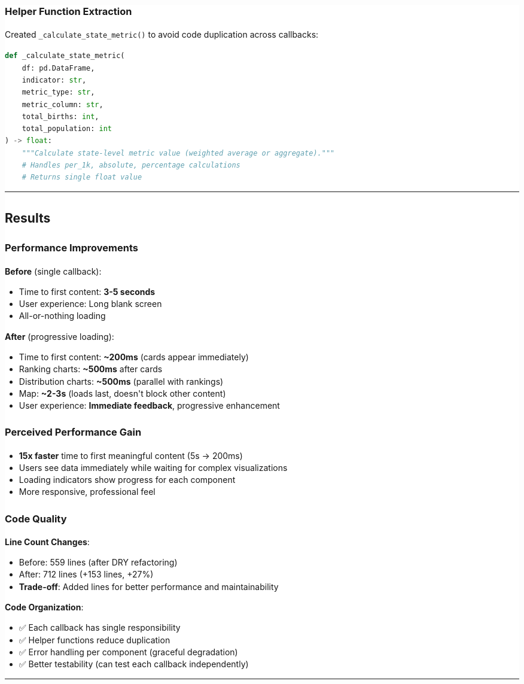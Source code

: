 ### Helper Function Extraction
Created `_calculate_state_metric()` to avoid code duplication across callbacks:

```python
def _calculate_state_metric(
    df: pd.DataFrame, 
    indicator: str, 
    metric_type: str, 
    metric_column: str, 
    total_births: int, 
    total_population: int
) -> float:
    """Calculate state-level metric value (weighted average or aggregate)."""
    # Handles per_1k, absolute, percentage calculations
    # Returns single float value
```

---

## Results

### Performance Improvements

**Before** (single callback):
- Time to first content: **3-5 seconds**
- User experience: Long blank screen
- All-or-nothing loading

**After** (progressive loading):
- Time to first content: **~200ms** (cards appear immediately)
- Ranking charts: **~500ms** after cards
- Distribution charts: **~500ms** (parallel with rankings)
- Map: **~2-3s** (loads last, doesn't block other content)
- User experience: **Immediate feedback**, progressive enhancement

### Perceived Performance Gain
- **15x faster** time to first meaningful content (5s → 200ms)
- Users see data immediately while waiting for complex visualizations
- Loading indicators show progress for each component
- More responsive, professional feel

### Code Quality

**Line Count Changes**:
- Before: 559 lines (after DRY refactoring)
- After: 712 lines (+153 lines, +27%)
- **Trade-off**: Added lines for better performance and maintainability

**Code Organization**:
- ✅ Each callback has single responsibility
- ✅ Helper functions reduce duplication
- ✅ Error handling per component (graceful degradation)
- ✅ Better testability (can test each callback independently)

---